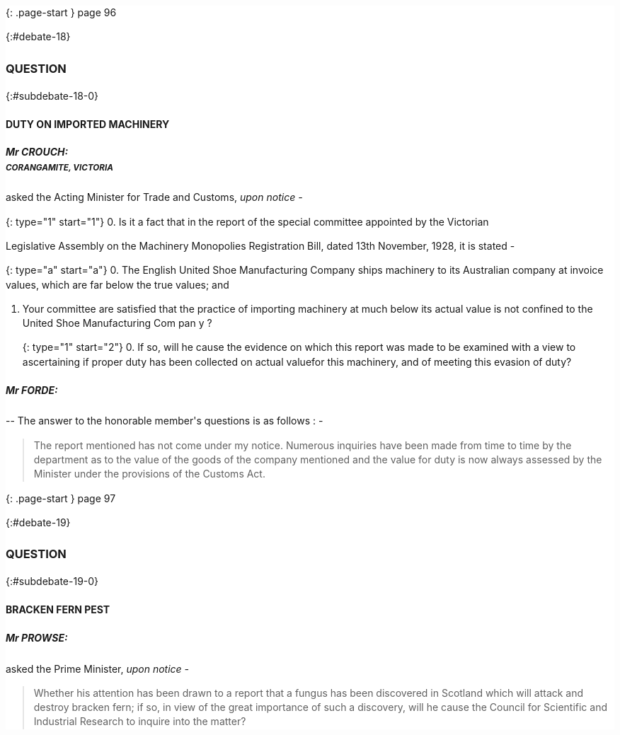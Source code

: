 {: .page-start }
page 96

{:#debate-18}
### QUESTION

{:#subdebate-18-0}
#### DUTY ON IMPORTED MACHINERY

##### Mr CROUCH:<br><small class="text-muted">CORANGAMITE, VICTORIA</small>

asked the Acting Minister for Trade and Customs,  *upon notice -* 

{: type="1" start="1"}
0. Is it a fact that in the report of the special committee appointed by the Victorian 

Legislative Assembly on the Machinery Monopolies Registration Bill, dated 13th November, 1928, it is stated - 

{: type="a" start="a"}
0. The English United Shoe Manufacturing Company ships machinery to its Australian company at invoice values, which are far below the true values; and 
1. Your committee are satisfied that the practice of importing machinery at much below its actual value is not confined to the United Shoe Manufacturing Com pan y ? 

    {: type="1" start="2"}
    0. If so, will he cause the evidence on which this report was made to be examined with a view to ascertaining if proper duty has been collected on actual valuefor this machinery, and of meeting this evasion of duty? 


##### Mr FORDE:

-- The answer to the honorable member's questions is as follows :  - 

  >The report mentioned has not come under my notice. Numerous inquiries have been made from time to time by the department as to the value of the goods of the company mentioned and the value for duty is now always assessed by the Minister under the provisions of the Customs Act. 

{: .page-start }
page 97

{:#debate-19}
### QUESTION

{:#subdebate-19-0}
#### BRACKEN FERN PEST

##### Mr PROWSE:

asked the Prime Minister,  *upon notice -* 

  >Whether his attention has been drawn to a report that a fungus has been discovered in Scotland which will attack and destroy bracken fern; if so, in view of the great importance of such a discovery, will he cause the Council for Scientific and Industrial Research to inquire into the matter? 
